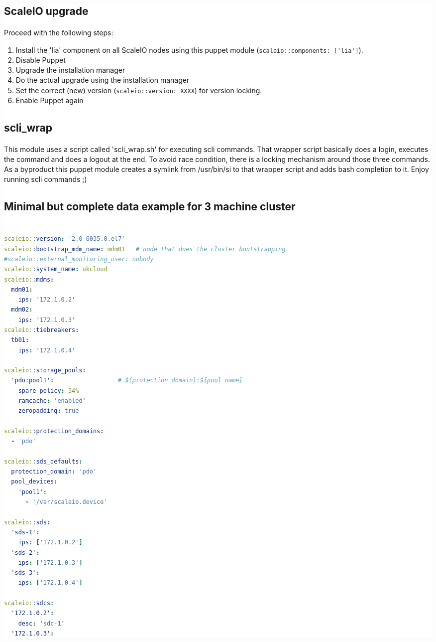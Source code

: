 ## ScaleIO upgrade
Proceed with the following steps:

1. Install the 'lia' component on all ScaleIO nodes using this puppet module (`scaleio::components: ['lia']`).
2. Disable Puppet
3. Upgrade the installation manager
4. Do the actual upgrade using the installation manager
5. Set the correct (new) version (`scaleio::version: XXXX`) for version locking.
6. Enable Puppet again

## scli_wrap
This module uses a script called 'scli_wrap.sh' for executing scli commands. That wrapper script basically does a login, executes the command and does a logout at the end.
To avoid race condition, there is a locking mechanism around those three commands.
As a byproduct this puppet module creates a symlink from /usr/bin/si to that wrapper script and adds bash completion to it. Enjoy running scli commands ;)

## Minimal but complete data example for 3 machine cluster

```yaml
---
scaleio::version: '2.0-6035.0.el7'
scaleio::bootstrap_mdm_name: mdm01   # node that does the cluster bootstrapping
#scaleio::external_monitoring_user: nobody
scaleio::system_name: ukcloud
scaleio::mdms:
  mdm01:
    ips: '172.1.0.2'
  mdm02:
    ips: '172.1.0.3'
scaleio::tiebreakers:
  tb01:
    ips: '172.1.0.4'

scaleio::storage_pools:
  'pdo:pool1':                  # ${protection domain}:${pool name}
    spare_policy: 34%
    ramcache: 'enabled'
    zeropadding: true

scaleio::protection_domains:
  - 'pdo'

scaleio::sds_defaults:
  protection_domain: 'pdo'
  pool_devices:
    'pool1':
      - '/var/scaleio.device'

scaleio::sds:
  'sds-1':
    ips: ['172.1.0.2']
  'sds-2':
    ips: ['172.1.0.3']
  'sds-3':
    ips: ['172.1.0.4']

scaleio::sdcs:
  '172.1.0.2':
    desc: 'sdc-1'
  '172.1.0.3':
```